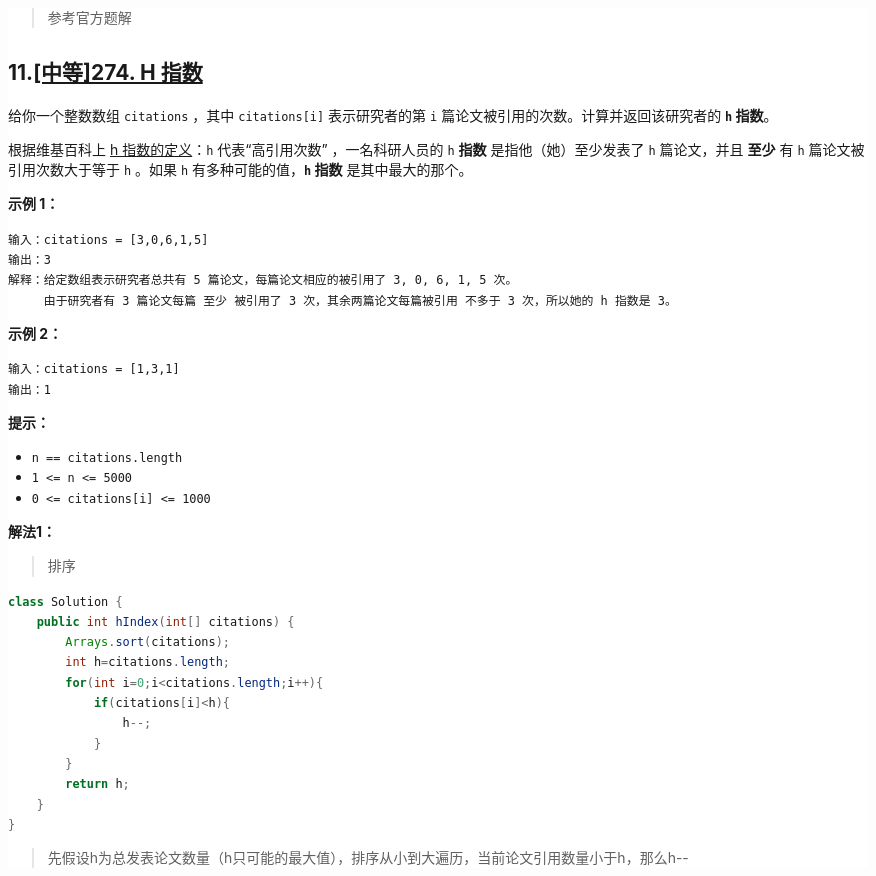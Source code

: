 > 参考官方题解



## 11.[[中等]274. H 指数](https://leetcode.cn/problems/h-index/)

给你一个整数数组 `citations` ，其中 `citations[i]` 表示研究者的第 `i` 篇论文被引用的次数。计算并返回该研究者的 **`h` 指数**。

根据维基百科上 [h 指数的定义](https://baike.baidu.com/item/h-index/3991452?fr=aladdin)：`h` 代表“高引用次数” ，一名科研人员的 `h` **指数** 是指他（她）至少发表了 `h` 篇论文，并且 **至少** 有 `h` 篇论文被引用次数大于等于 `h` 。如果 `h` 有多种可能的值，**`h` 指数** 是其中最大的那个。

 

**示例 1：**

```
输入：citations = [3,0,6,1,5]
输出：3 
解释：给定数组表示研究者总共有 5 篇论文，每篇论文相应的被引用了 3, 0, 6, 1, 5 次。
     由于研究者有 3 篇论文每篇 至少 被引用了 3 次，其余两篇论文每篇被引用 不多于 3 次，所以她的 h 指数是 3。
```

**示例 2：**

```
输入：citations = [1,3,1]
输出：1
```

 

**提示：**

- `n == citations.length`
- `1 <= n <= 5000`
- `0 <= citations[i] <= 1000`



**解法1：**

> 排序

```java
class Solution {
    public int hIndex(int[] citations) {
        Arrays.sort(citations);
        int h=citations.length;
        for(int i=0;i<citations.length;i++){
            if(citations[i]<h){
                h--;
            }
        }
        return h;
    }
}
```

> 先假设h为总发表论文数量（h只可能的最大值），排序从小到大遍历，当前论文引用数量小于h，那么h--
